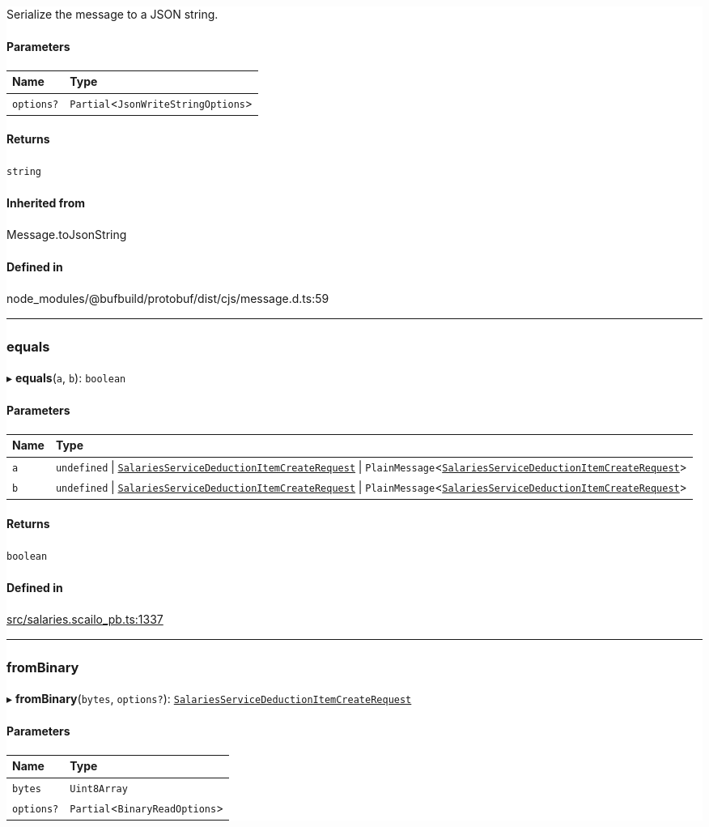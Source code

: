 Serialize the message to a JSON string.

#### Parameters

| Name | Type |
| :------ | :------ |
| `options?` | `Partial`\<`JsonWriteStringOptions`\> |

#### Returns

`string`

#### Inherited from

Message.toJsonString

#### Defined in

node_modules/@bufbuild/protobuf/dist/cjs/message.d.ts:59

___

### equals

▸ **equals**(`a`, `b`): `boolean`

#### Parameters

| Name | Type |
| :------ | :------ |
| `a` | `undefined` \| [`SalariesServiceDeductionItemCreateRequest`](SalariesServiceDeductionItemCreateRequest.md) \| `PlainMessage`\<[`SalariesServiceDeductionItemCreateRequest`](SalariesServiceDeductionItemCreateRequest.md)\> |
| `b` | `undefined` \| [`SalariesServiceDeductionItemCreateRequest`](SalariesServiceDeductionItemCreateRequest.md) \| `PlainMessage`\<[`SalariesServiceDeductionItemCreateRequest`](SalariesServiceDeductionItemCreateRequest.md)\> |

#### Returns

`boolean`

#### Defined in

[src/salaries.scailo_pb.ts:1337](https://github.com/scailo/ts-sdk/blob/c10a36b57201dfa5903d4b53efa1e62aa6208936/src/salaries.scailo_pb.ts#L1337)

___

### fromBinary

▸ **fromBinary**(`bytes`, `options?`): [`SalariesServiceDeductionItemCreateRequest`](SalariesServiceDeductionItemCreateRequest.md)

#### Parameters

| Name | Type |
| :------ | :------ |
| `bytes` | `Uint8Array` |
| `options?` | `Partial`\<`BinaryReadOptions`\> |
